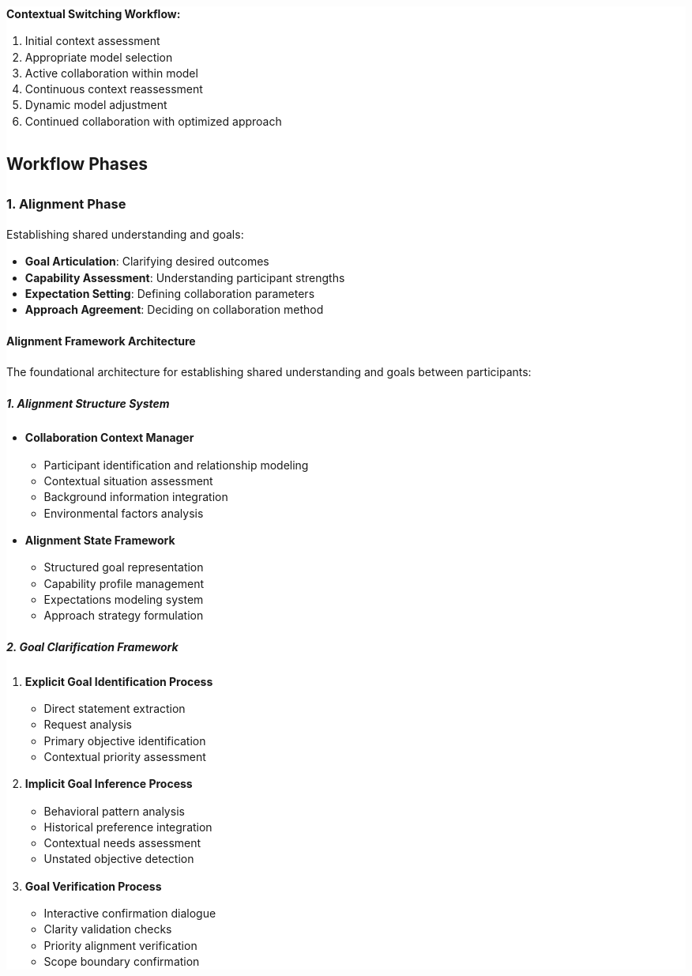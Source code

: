 **Contextual Switching Workflow:**
1. Initial context assessment
2. Appropriate model selection
3. Active collaboration within model
4. Continuous context reassessment
5. Dynamic model adjustment
6. Continued collaboration with optimized approach

## Workflow Phases

### 1. Alignment Phase

Establishing shared understanding and goals:

- **Goal Articulation**: Clarifying desired outcomes
- **Capability Assessment**: Understanding participant strengths
- **Expectation Setting**: Defining collaboration parameters
- **Approach Agreement**: Deciding on collaboration method

#### Alignment Framework Architecture

The foundational architecture for establishing shared understanding and goals between participants:

##### 1. Alignment Structure System

- **Collaboration Context Manager**
  - Participant identification and relationship modeling
  - Contextual situation assessment
  - Background information integration
  - Environmental factors analysis

- **Alignment State Framework**
  - Structured goal representation
  - Capability profile management
  - Expectations modeling system
  - Approach strategy formulation

##### 2. Goal Clarification Framework

1. **Explicit Goal Identification Process**
   - Direct statement extraction
   - Request analysis
   - Primary objective identification
   - Contextual priority assessment

2. **Implicit Goal Inference Process**
   - Behavioral pattern analysis
   - Historical preference integration
   - Contextual needs assessment
   - Unstated objective detection

3. **Goal Verification Process**
   - Interactive confirmation dialogue
   - Clarity validation checks
   - Priority alignment verification
   - Scope boundary confirmation
